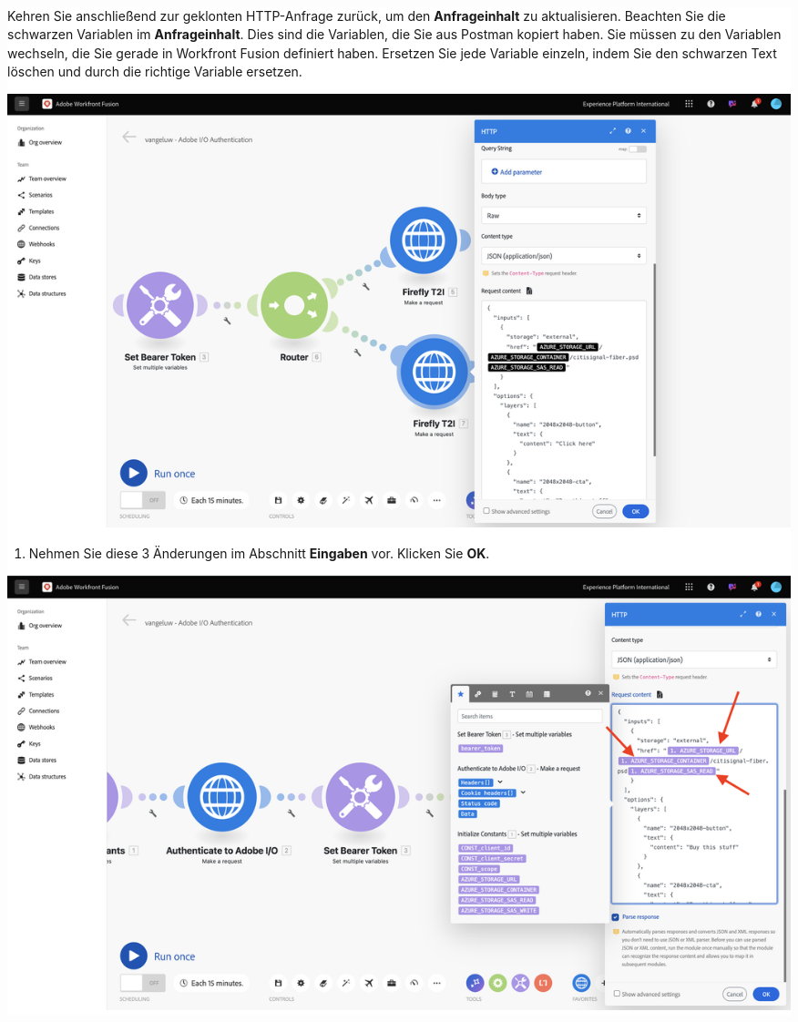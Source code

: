 Kehren Sie anschließend zur geklonten HTTP-Anfrage zurück, um den **Anfrageinhalt** zu aktualisieren. Beachten Sie die schwarzen Variablen im **Anfrageinhalt**. Dies sind die Variablen, die Sie aus Postman kopiert haben. Sie müssen zu den Variablen wechseln, die Sie gerade in Workfront Fusion definiert haben. Ersetzen Sie jede Variable einzeln, indem Sie den schwarzen Text löschen und durch die richtige Variable ersetzen.

![WF Fusion](./images/wffusion70.png)

1. Nehmen Sie diese 3 Änderungen im Abschnitt **Eingaben** vor. Klicken Sie **OK**.

![WF Fusion](./images/wffusion71.png)
